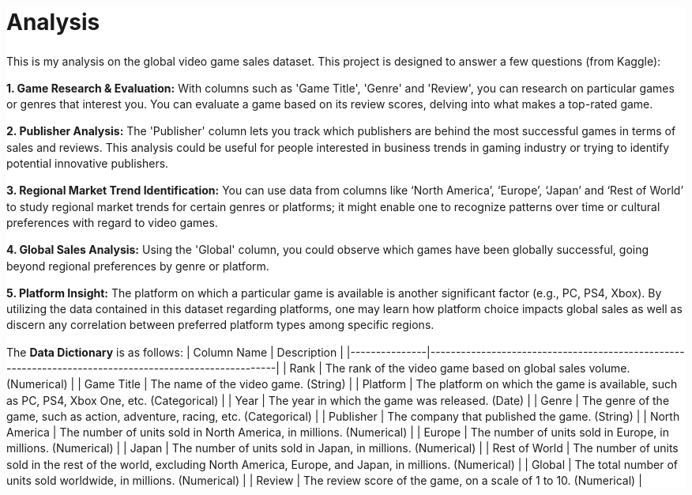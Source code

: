 # Analysis

This is my analysis on the global video game sales dataset. This project is designed to answer a few questions (from Kaggle):

**1. Game Research & Evaluation:**
With columns such as 'Game Title', 'Genre' and 'Review', you can research on particular games or genres that interest you. You can evaluate a game based on its review scores, delving into what makes a top-rated game.

**2. Publisher Analysis:**
The 'Publisher' column lets you track which publishers are behind the most successful games in terms of sales and reviews. This analysis could be useful for people interested in business trends in gaming industry or trying to identify potential innovative publishers.

**3. Regional Market Trend Identification:**
You can use data from columns like ‘North America’, ‘Europe’, ‘Japan’ and ‘Rest of World’ to study regional market trends for certain genres or platforms; it might enable one to recognize patterns over time or cultural preferences with regard to video games.

**4. Global Sales Analysis:**
Using the 'Global' column, you could observe which games have been globally successful, going beyond regional preferences by genre or platform.

**5. Platform Insight:**
The platform on which a particular game is available is another significant factor (e.g., PC, PS4, Xbox). By utilizing the data contained in this dataset regarding platforms, one may learn how platform choice impacts global sales as well as discern any correlation between preferred platform types among specific regions.


The **Data Dictionary** is as follows:
| Column Name   | Description                                                                                           |
|---------------|-------------------------------------------------------------------------------------------------------|
| Rank          | The rank of the video game based on global sales volume. (Numerical)                                  |
| Game Title    | The name of the video game. (String)                                                                 |
| Platform      | The platform on which the game is available, such as PC, PS4, Xbox One, etc. (Categorical)             |
| Year          | The year in which the game was released. (Date)                                                       |
| Genre         | The genre of the game, such as action, adventure, racing, etc. (Categorical)                            |
| Publisher     | The company that published the game. (String)                                                         |
| North America | The number of units sold in North America, in millions. (Numerical)                                   |
| Europe        | The number of units sold in Europe, in millions. (Numerical)                                          |
| Japan         | The number of units sold in Japan, in millions. (Numerical)                                           |
| Rest of World | The number of units sold in the rest of the world, excluding North America, Europe, and Japan, in millions. (Numerical) |
| Global        | The total number of units sold worldwide, in millions. (Numerical)                                     |
| Review        | The review score of the game, on a scale of 1 to 10. (Numerical)                                       |

